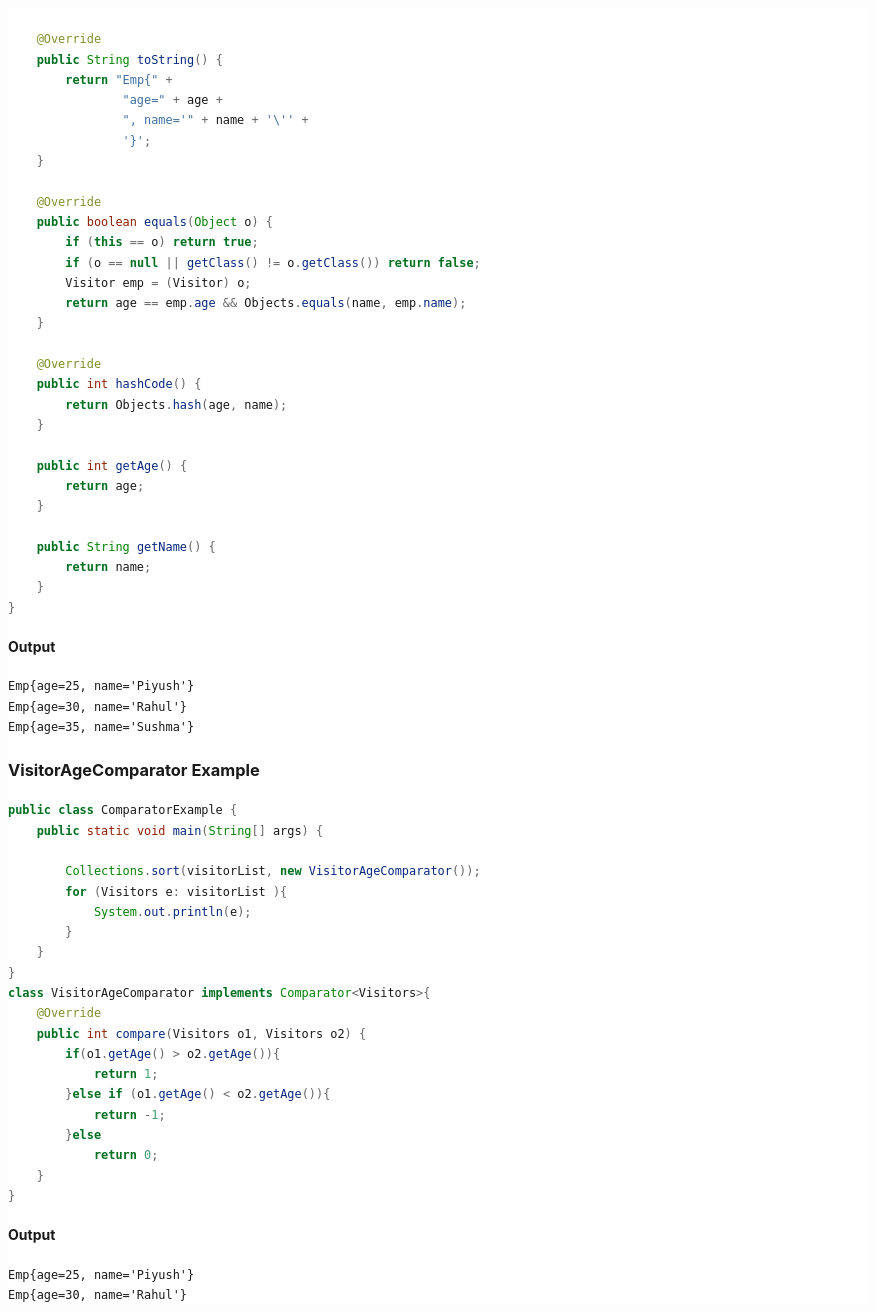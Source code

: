 ```java

    @Override
    public String toString() {
        return "Emp{" +
                "age=" + age +
                ", name='" + name + '\'' +
                '}';
    }

    @Override
    public boolean equals(Object o) {
        if (this == o) return true;
        if (o == null || getClass() != o.getClass()) return false;
        Visitor emp = (Visitor) o;
        return age == emp.age && Objects.equals(name, emp.name);
    }

    @Override
    public int hashCode() {
        return Objects.hash(age, name);
    }

    public int getAge() {
        return age;
    }

    public String getName() {
        return name;
    }
}
```
#### Output
    Emp{age=25, name='Piyush'}
    Emp{age=30, name='Rahul'}
    Emp{age=35, name='Sushma'}

### VisitorAgeComparator Example

```java
public class ComparatorExample {
    public static void main(String[] args) {
        
        Collections.sort(visitorList, new VisitorAgeComparator());
        for (Visitors e: visitorList ){
            System.out.println(e);
        }
    }
}
class VisitorAgeComparator implements Comparator<Visitors>{
    @Override
    public int compare(Visitors o1, Visitors o2) {
        if(o1.getAge() > o2.getAge()){
            return 1;
        }else if (o1.getAge() < o2.getAge()){
            return -1;
        }else
            return 0;
    }
}
```
#### Output
    Emp{age=25, name='Piyush'}
    Emp{age=30, name='Rahul'}